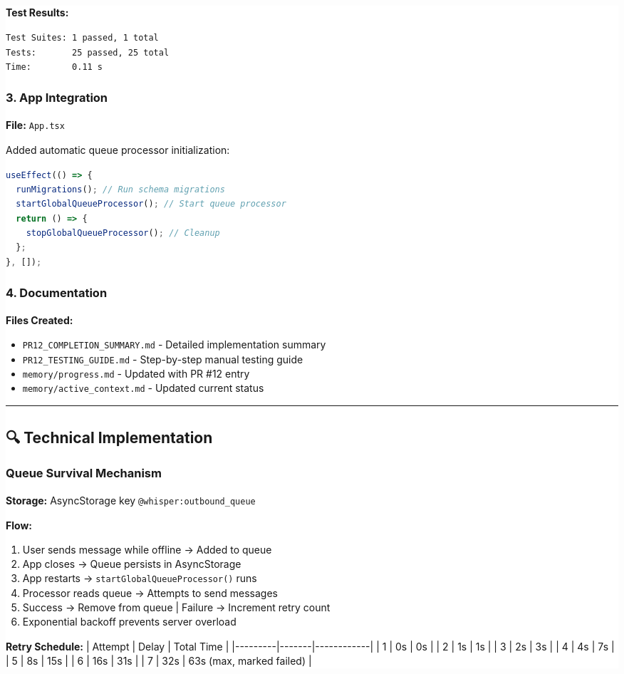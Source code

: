 **Test Results:**

```
Test Suites: 1 passed, 1 total
Tests:       25 passed, 25 total
Time:        0.11 s
```

### 3. App Integration

**File:** `App.tsx`

Added automatic queue processor initialization:

```typescript
useEffect(() => {
  runMigrations(); // Run schema migrations
  startGlobalQueueProcessor(); // Start queue processor
  return () => {
    stopGlobalQueueProcessor(); // Cleanup
  };
}, []);
```

### 4. Documentation

**Files Created:**

- `PR12_COMPLETION_SUMMARY.md` - Detailed implementation summary
- `PR12_TESTING_GUIDE.md` - Step-by-step manual testing guide
- `memory/progress.md` - Updated with PR #12 entry
- `memory/active_context.md` - Updated current status

---

## 🔍 Technical Implementation

### Queue Survival Mechanism

**Storage:** AsyncStorage key `@whisper:outbound_queue`

**Flow:**

1. User sends message while offline → Added to queue
2. App closes → Queue persists in AsyncStorage
3. App restarts → `startGlobalQueueProcessor()` runs
4. Processor reads queue → Attempts to send messages
5. Success → Remove from queue | Failure → Increment retry count
6. Exponential backoff prevents server overload

**Retry Schedule:**
| Attempt | Delay | Total Time |
|---------|-------|------------|
| 1 | 0s | 0s |
| 2 | 1s | 1s |
| 3 | 2s | 3s |
| 4 | 4s | 7s |
| 5 | 8s | 15s |
| 6 | 16s | 31s |
| 7 | 32s | 63s (max, marked failed) |
